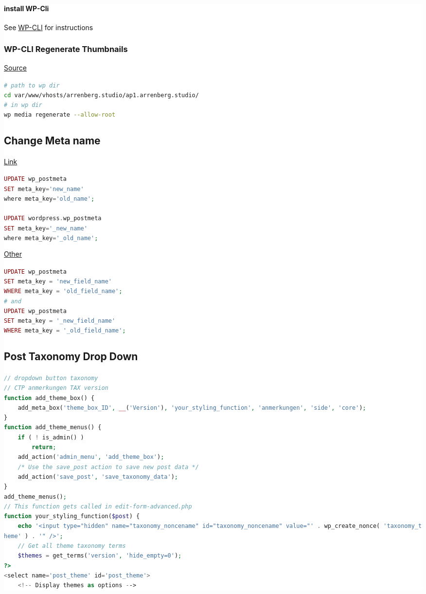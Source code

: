 #### install WP-Cli

See [WP-CLI](https://wp-cli.org) for instructions


### WP-CLI Regenerate Thumbnails
[Source](https://developer.wordpress.org/cli/commands/media/regenerate/)
```bash
# path to wp dir
cd var/www/vhosts/arrenberg.studio/ap1.arrenberg.studio/ 
# in wp dir
wp media regenerate --allow-root 
```


## Change Meta name
[Link](https://support.advancedcustomfields.com/forums/topic/changing-field-name-question/)
```php 
UPDATE wp_postmeta
SET meta_key='new_name'
where meta_key='old_name';

UPDATE wordpress.wp_postmeta
SET meta_key='_new_name'
where meta_key='_old_name';
```
[Other](https://support.advancedcustomfields.com/forums/topic/best-practice-for-changing-custom-fields/)
```php 
UPDATE wp_postmeta
SET meta_key = 'new_field_name'
WHERE meta_key = 'old_field_name';
# and 
UPDATE wp_postmeta
SET meta_key = '_new_field_name'
WHERE meta_key = '_old_field_name';
```


## Post Taxonomy Drop Down

```php
// dropdown button taxonomy
// CTP anmerkungen TAX version
function add_theme_box() {
    add_meta_box('theme_box_ID', __('Version'), 'your_styling_function', 'anmerkungen', 'side', 'core');
}   
function add_theme_menus() {
    if ( ! is_admin() )
        return;
    add_action('admin_menu', 'add_theme_box');
    /* Use the save_post action to save new post data */
    add_action('save_post', 'save_taxonomy_data');
}
add_theme_menus();
// This function gets called in edit-form-advanced.php
function your_styling_function($post) {
    echo '<input type="hidden" name="taxonomy_noncename" id="taxonomy_noncename" value="' . wp_create_nonce( 'taxonomy_theme' ) . '" />';
    // Get all theme taxonomy terms
    $themes = get_terms('version', 'hide_empty=0'); 
?>
<select name='post_theme' id='post_theme'>
    <!-- Display themes as options -->
```